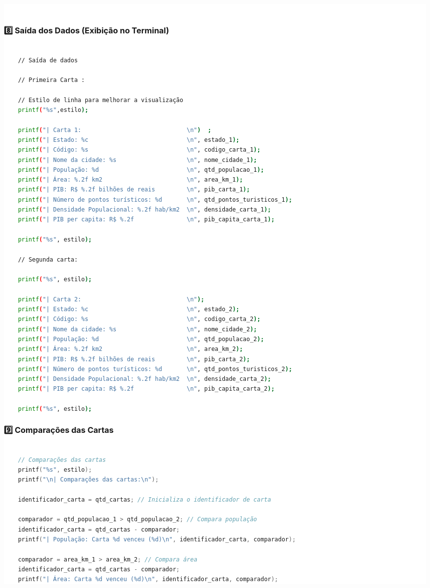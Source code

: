 ``` C   
 
```
### 8️⃣ Saída dos Dados (Exibição no Terminal)

``` bash
    
    // Saída de dados
    
    // Primeira Carta : 
    
    // Estilo de linha para melhorar a visualização
    printf("%s",estilo);

    printf("| Carta 1:                              \n")  ;
    printf("| Estado: %c                            \n", estado_1);
    printf("| Código: %s                            \n", codigo_carta_1);
    printf("| Nome da cidade: %s                    \n", nome_cidade_1);
    printf("| População: %d                         \n", qtd_populacao_1);
    printf("| Área: %.2f km2                        \n", area_km_1);
    printf("| PIB: R$ %.2f bilhões de reais         \n", pib_carta_1);
    printf("| Número de pontos turísticos: %d       \n", qtd_pontos_turisticos_1);
    printf("| Densidade Populacional: %.2f hab/km2  \n", densidade_carta_1);
    printf("| PIB per capita: R$ %.2f               \n", pib_capita_carta_1);
    
    printf("%s", estilo); 

    // Segunda carta:
    
    printf("%s", estilo); 

    printf("| Carta 2:                              \n");
    printf("| Estado: %c                            \n", estado_2);
    printf("| Código: %s                            \n", codigo_carta_2);
    printf("| Nome da cidade: %s                    \n", nome_cidade_2);
    printf("| População: %d                         \n", qtd_populacao_2);
    printf("| Área: %.2f km2                        \n", area_km_2);
    printf("| PIB: R$ %.2f bilhões de reais         \n", pib_carta_2);
    printf("| Número de pontos turísticos: %d       \n", qtd_pontos_turisticos_2);
    printf("| Densidade Populacional: %.2f hab/km2  \n", densidade_carta_2);
    printf("| PIB per capita: R$ %.2f               \n", pib_capita_carta_2);
   
    printf("%s", estilo); 


```

### 9️⃣ Comparações das Cartas

``` C
    
    // Comparações das cartas
    printf("%s", estilo);
    printf("\n| Comparações das cartas:\n");

    identificador_carta = qtd_cartas; // Inicializa o identificador de carta

    comparador = qtd_populacao_1 > qtd_populacao_2; // Compara população
    identificador_carta = qtd_cartas - comparador;
    printf("| População: Carta %d venceu (%d)\n", identificador_carta, comparador);

    comparador = area_km_1 > area_km_2; // Compara área
    identificador_carta = qtd_cartas - comparador;
    printf("| Área: Carta %d venceu (%d)\n", identificador_carta, comparador);
```